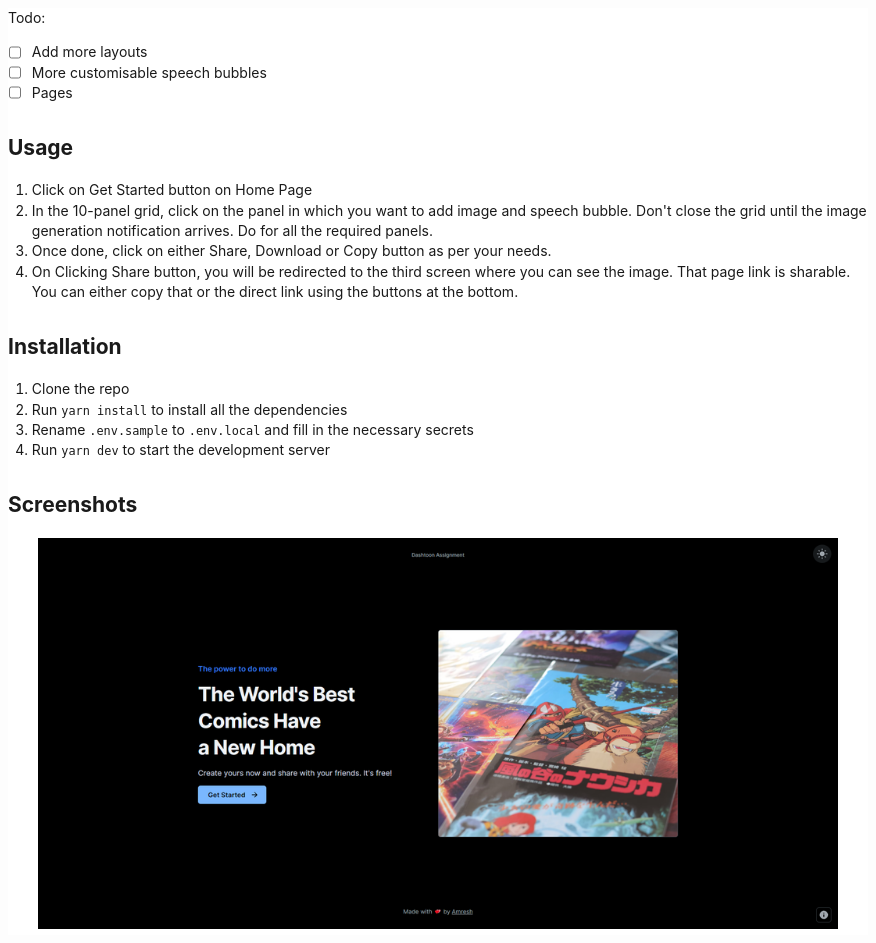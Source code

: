 Todo:

- [ ] Add more layouts
- [ ] More customisable speech bubbles
- [ ] Pages

## Usage

1. Click on Get Started button on Home Page
2. In the 10-panel grid, click on the panel in which you want to add image and speech bubble. Don't close the grid until the image generation notification arrives. Do for all the required panels.
3. Once done, click on either Share, Download or Copy button as per your needs.
4. On Clicking Share button, you will be redirected to the third screen where you can see the image. That page link is sharable. You can either copy that or the direct link using the buttons at the bottom.

## Installation

1. Clone the repo
2. Run `yarn install` to install all the dependencies
3. Rename `.env.sample` to `.env.local` and fill in the necessary secrets
4. Run `yarn dev` to start the development server

## Screenshots
<p align="center">
    <img src="./src/assets/Screenshot-1.png" width="800" alt="Themer logo" />